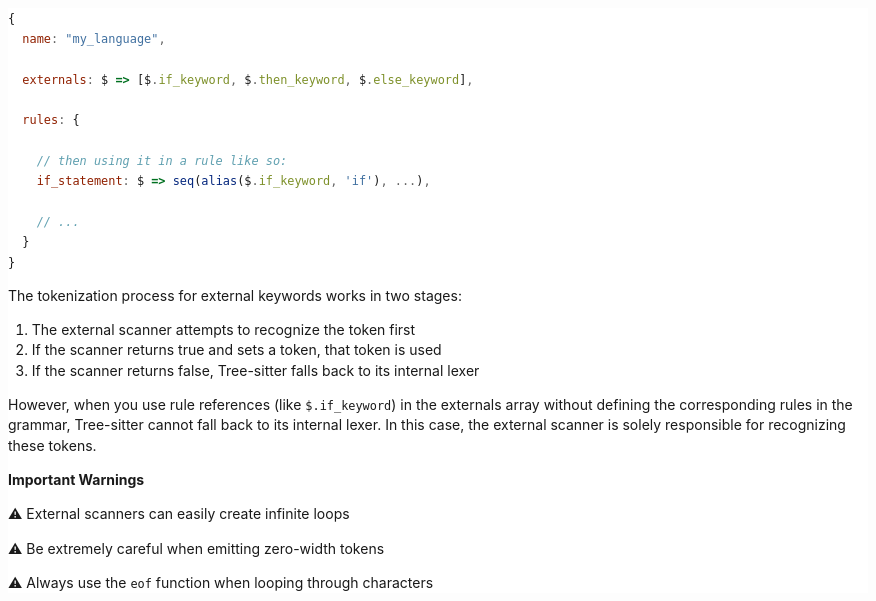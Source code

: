 ```js
{
  name: "my_language",

  externals: $ => [$.if_keyword, $.then_keyword, $.else_keyword],

  rules: {

    // then using it in a rule like so:
    if_statement: $ => seq(alias($.if_keyword, 'if'), ...),

    // ...
  }
}
```

The tokenization process for external keywords works in two stages:

1. The external scanner attempts to recognize the token first
2. If the scanner returns true and sets a token, that token is used
3. If the scanner returns false, Tree-sitter falls back to its internal lexer

However, when you use rule references (like `$.if_keyword`) in the externals array without defining the corresponding rules
in the grammar, Tree-sitter cannot fall back to its internal lexer. In this case, the external scanner is solely responsible
for recognizing these tokens.

<div class="warning">

**Important Warnings**

⚠️ External scanners can easily create infinite loops

⚠️ Be extremely careful when emitting zero-width tokens

⚠️ Always use the `eof` function when looping through characters

</div>

[ejs]: https://ejs.co
[enum]: https://en.wikipedia.org/wiki/Enumerated_type#C
[heredoc]: https://en.wikipedia.org/wiki/Here_document
[indent-tokens]: https://en.wikipedia.org/wiki/Off-side_rule
[multi-language-section]: ../using-parsers/3-advanced-parsing.md#multi-language-documents
[percent-string]: https://docs.ruby-lang.org/en/2.5.0/doc/syntax/literals_rdoc.html#label-Percent+Strings
